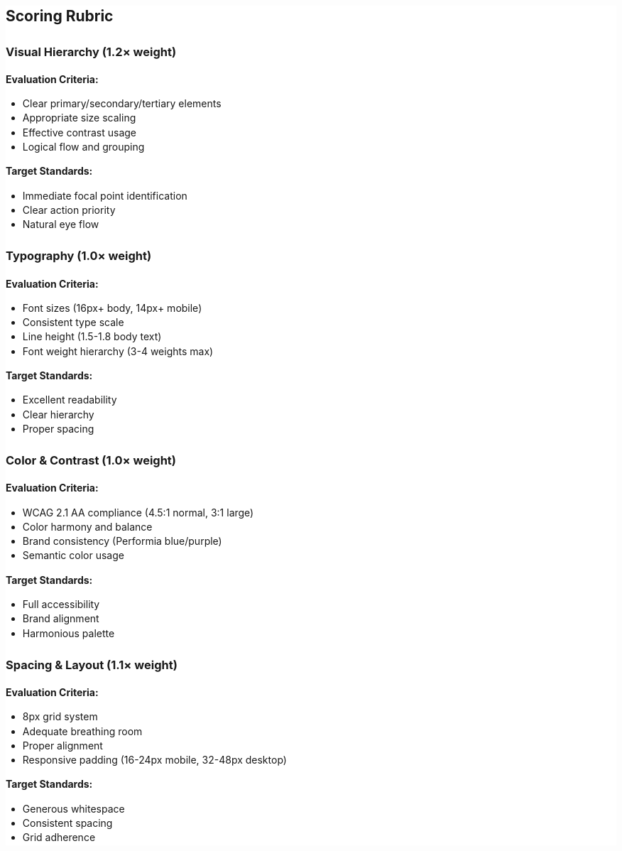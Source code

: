 ## Scoring Rubric

### Visual Hierarchy (1.2× weight)

**Evaluation Criteria:**
- Clear primary/secondary/tertiary elements
- Appropriate size scaling
- Effective contrast usage
- Logical flow and grouping

**Target Standards:**
- Immediate focal point identification
- Clear action priority
- Natural eye flow

### Typography (1.0× weight)

**Evaluation Criteria:**
- Font sizes (16px+ body, 14px+ mobile)
- Consistent type scale
- Line height (1.5-1.8 body text)
- Font weight hierarchy (3-4 weights max)

**Target Standards:**
- Excellent readability
- Clear hierarchy
- Proper spacing

### Color & Contrast (1.0× weight)

**Evaluation Criteria:**
- WCAG 2.1 AA compliance (4.5:1 normal, 3:1 large)
- Color harmony and balance
- Brand consistency (Performia blue/purple)
- Semantic color usage

**Target Standards:**
- Full accessibility
- Brand alignment
- Harmonious palette

### Spacing & Layout (1.1× weight)

**Evaluation Criteria:**
- 8px grid system
- Adequate breathing room
- Proper alignment
- Responsive padding (16-24px mobile, 32-48px desktop)

**Target Standards:**
- Generous whitespace
- Consistent spacing
- Grid adherence
